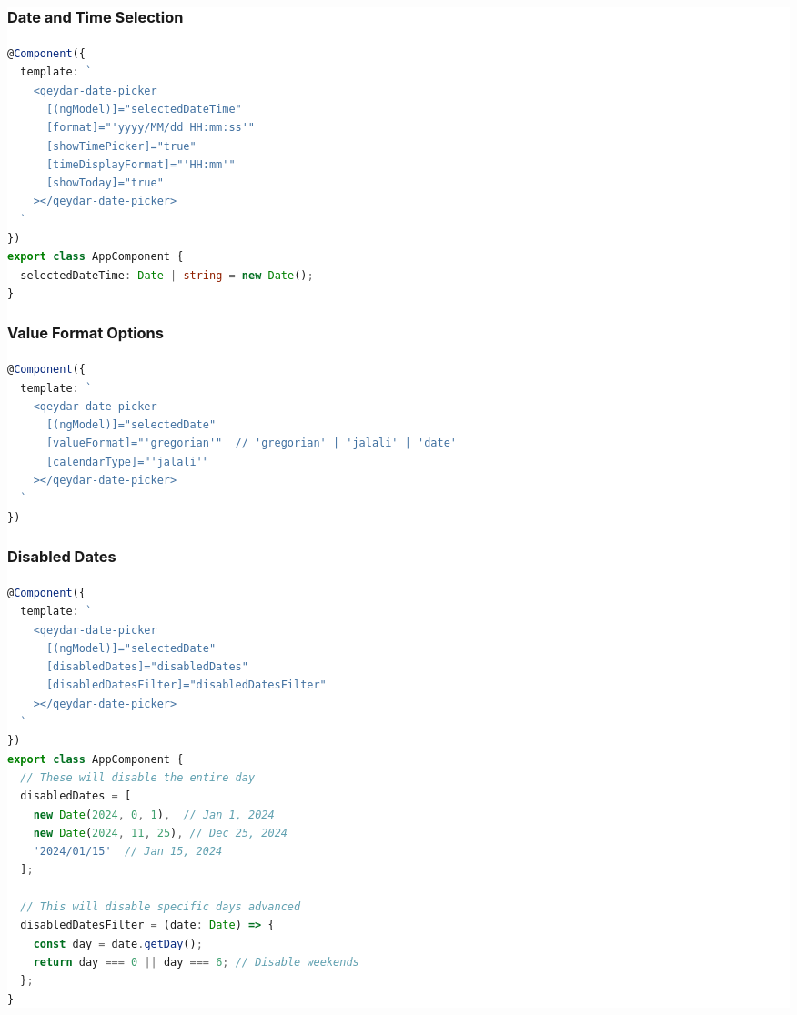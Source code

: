 ### Date and Time Selection
```typescript
@Component({
  template: `
    <qeydar-date-picker 
      [(ngModel)]="selectedDateTime"
      [format]="'yyyy/MM/dd HH:mm:ss'"
      [showTimePicker]="true"
      [timeDisplayFormat]="'HH:mm'"
      [showToday]="true"
    ></qeydar-date-picker>
  `
})
export class AppComponent {
  selectedDateTime: Date | string = new Date();
}
```

### Value Format Options
```typescript
@Component({
  template: `
    <qeydar-date-picker
      [(ngModel)]="selectedDate"
      [valueFormat]="'gregorian'"  // 'gregorian' | 'jalali' | 'date'
      [calendarType]="'jalali'"
    ></qeydar-date-picker>
  `
})
```

### Disabled Dates
```typescript
@Component({
  template: `
    <qeydar-date-picker
      [(ngModel)]="selectedDate"
      [disabledDates]="disabledDates"
      [disabledDatesFilter]="disabledDatesFilter"
    ></qeydar-date-picker>
  `
})
export class AppComponent {
  // These will disable the entire day
  disabledDates = [
    new Date(2024, 0, 1),  // Jan 1, 2024
    new Date(2024, 11, 25), // Dec 25, 2024
    '2024/01/15'  // Jan 15, 2024
  ];

  // This will disable specific days advanced
  disabledDatesFilter = (date: Date) => {
    const day = date.getDay();
    return day === 0 || day === 6; // Disable weekends
  };
}
```
